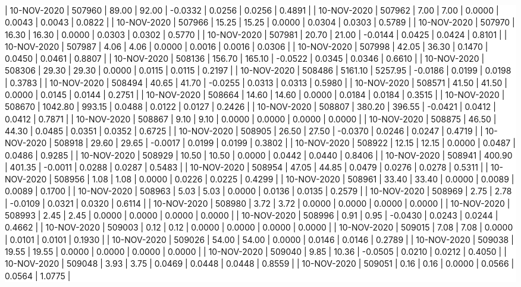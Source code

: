 | 10-NOV-2020 | 507960 | 89.00 | 92.00 | -0.0332 | 0.0256 | 0.0256 | 0.4891 |
| 10-NOV-2020 | 507962 | 7.00 | 7.00 | 0.0000 | 0.0043 | 0.0043 | 0.0822 |
| 10-NOV-2020 | 507966 | 15.25 | 15.25 | 0.0000 | 0.0304 | 0.0303 | 0.5789 |
| 10-NOV-2020 | 507970 | 16.30 | 16.30 | 0.0000 | 0.0303 | 0.0302 | 0.5770 |
| 10-NOV-2020 | 507981 | 20.70 | 21.00 | -0.0144 | 0.0425 | 0.0424 | 0.8101 |
| 10-NOV-2020 | 507987 | 4.06 | 4.06 | 0.0000 | 0.0016 | 0.0016 | 0.0306 |
| 10-NOV-2020 | 507998 | 42.05 | 36.30 | 0.1470 | 0.0450 | 0.0461 | 0.8807 |
| 10-NOV-2020 | 508136 | 156.70 | 165.10 | -0.0522 | 0.0345 | 0.0346 | 0.6610 |
| 10-NOV-2020 | 508306 | 29.30 | 29.30 | 0.0000 | 0.0115 | 0.0115 | 0.2197 |
| 10-NOV-2020 | 508486 | 5161.10 | 5257.95 | -0.0186 | 0.0199 | 0.0198 | 0.3783 |
| 10-NOV-2020 | 508494 | 40.65 | 41.70 | -0.0255 | 0.0313 | 0.0313 | 0.5980 |
| 10-NOV-2020 | 508571 | 41.50 | 41.50 | 0.0000 | 0.0145 | 0.0144 | 0.2751 |
| 10-NOV-2020 | 508664 | 14.60 | 14.60 | 0.0000 | 0.0184 | 0.0184 | 0.3515 |
| 10-NOV-2020 | 508670 | 1042.80 | 993.15 | 0.0488 | 0.0122 | 0.0127 | 0.2426 |
| 10-NOV-2020 | 508807 | 380.20 | 396.55 | -0.0421 | 0.0412 | 0.0412 | 0.7871 |
| 10-NOV-2020 | 508867 | 9.10 | 9.10 | 0.0000 | 0.0000 | 0.0000 | 0.0000 |
| 10-NOV-2020 | 508875 | 46.50 | 44.30 | 0.0485 | 0.0351 | 0.0352 | 0.6725 |
| 10-NOV-2020 | 508905 | 26.50 | 27.50 | -0.0370 | 0.0246 | 0.0247 | 0.4719 |
| 10-NOV-2020 | 508918 | 29.60 | 29.65 | -0.0017 | 0.0199 | 0.0199 | 0.3802 |
| 10-NOV-2020 | 508922 | 12.15 | 12.15 | 0.0000 | 0.0487 | 0.0486 | 0.9285 |
| 10-NOV-2020 | 508929 | 10.50 | 10.50 | 0.0000 | 0.0442 | 0.0440 | 0.8406 |
| 10-NOV-2020 | 508941 | 400.90 | 401.35 | -0.0011 | 0.0288 | 0.0287 | 0.5483 |
| 10-NOV-2020 | 508954 | 47.05 | 44.85 | 0.0479 | 0.0276 | 0.0278 | 0.5311 |
| 10-NOV-2020 | 508956 | 1.08 | 1.08 | 0.0000 | 0.0226 | 0.0225 | 0.4299 |
| 10-NOV-2020 | 508961 | 33.40 | 33.40 | 0.0000 | 0.0089 | 0.0089 | 0.1700 |
| 10-NOV-2020 | 508963 | 5.03 | 5.03 | 0.0000 | 0.0136 | 0.0135 | 0.2579 |
| 10-NOV-2020 | 508969 | 2.75 | 2.78 | -0.0109 | 0.0321 | 0.0320 | 0.6114 |
| 10-NOV-2020 | 508980 | 3.72 | 3.72 | 0.0000 | 0.0000 | 0.0000 | 0.0000 |
| 10-NOV-2020 | 508993 | 2.45 | 2.45 | 0.0000 | 0.0000 | 0.0000 | 0.0000 |
| 10-NOV-2020 | 508996 | 0.91 | 0.95 | -0.0430 | 0.0243 | 0.0244 | 0.4662 |
| 10-NOV-2020 | 509003 | 0.12 | 0.12 | 0.0000 | 0.0000 | 0.0000 | 0.0000 |
| 10-NOV-2020 | 509015 | 7.08 | 7.08 | 0.0000 | 0.0101 | 0.0101 | 0.1930 |
| 10-NOV-2020 | 509026 | 54.00 | 54.00 | 0.0000 | 0.0146 | 0.0146 | 0.2789 |
| 10-NOV-2020 | 509038 | 19.55 | 19.55 | 0.0000 | 0.0000 | 0.0000 | 0.0000 |
| 10-NOV-2020 | 509040 | 9.85 | 10.36 | -0.0505 | 0.0210 | 0.0212 | 0.4050 |
| 10-NOV-2020 | 509048 | 3.93 | 3.75 | 0.0469 | 0.0448 | 0.0448 | 0.8559 |
| 10-NOV-2020 | 509051 | 0.16 | 0.16 | 0.0000 | 0.0566 | 0.0564 | 1.0775 |